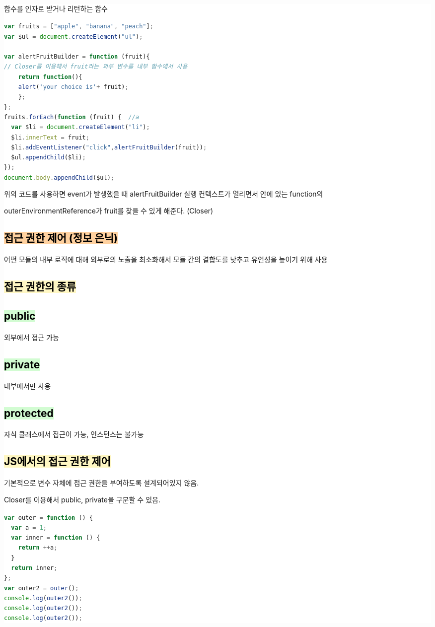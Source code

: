함수를 인자로 받거나 리턴하는 함수

```js
var fruits = ["apple", "banana", "peach"];
var $ul = document.createElement("ul");

var alertFruitBuilder = function (fruit){
// Closer를 이용해서 fruit라는 외부 변수를 내부 함수에서 사용
	return function(){
	alert('your choice is'+ fruit);
	};
};
fruits.forEach(function (fruit) {  //a
  var $li = document.createElement("li");
  $li.innerText = fruit;
  $li.addEventListener("click",alertFruitBuilder(fruit));
  $ul.appendChild($li);
});
document.body.appendChild($ul);
```

위의 코드를 사용하면 event가 발생했을 때 alertFruitBuilder 실행 컨텍스트가 열리면서 안에 있는 function의

outerEnvironmentReference가 fruit를 찾을 수 있게 해준다. (Closer)

## <mark style="background: #FFB86CA6;">접근 권한 제어 (정보 은닉)</mark>

어떤 모듈의 내부 로직에 대해 외부로의 노출을 최소화해서 모듈 간의 결합도를 낮추고 유연성을 높이기 위해 사용

## <mark style="background: #FFF3A3A6;">접근 권한의 종류</mark>

## <mark style="background: #BBFABBA6;">public</mark>

외부에서 접근 가능

## <mark style="background: #BBFABBA6;">private</mark>

내부에서만 사용

## <mark style="background: #BBFABBA6;">protected</mark>

자식 클래스에서 접근이 가능, 인스턴스는 불가능

## <mark style="background: #FFF3A3A6;">JS에서의 접근 권한 제어</mark>

기본적으로 변수 자체에 접근 권한을 부여하도록 설계되어있지 않음.

Closer를 이용해서 public, private을 구분할 수 있음.

```js
var outer = function () {
  var a = 1;
  var inner = function () {
    return ++a;
  }
  return inner;
};
var outer2 = outer();
console.log(outer2());
console.log(outer2());
console.log(outer2());
```
